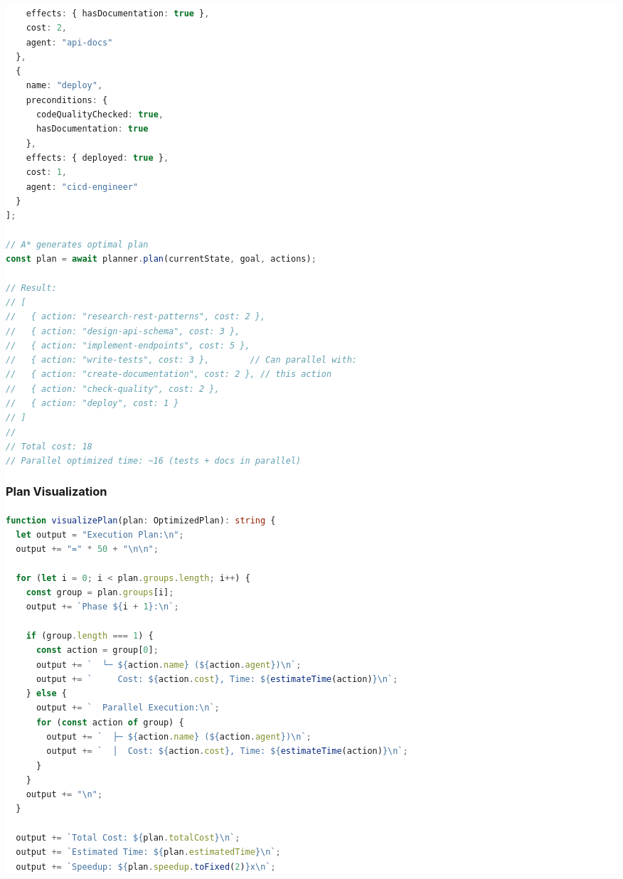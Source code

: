 ```typescript
    effects: { hasDocumentation: true },
    cost: 2,
    agent: "api-docs"
  },
  {
    name: "deploy",
    preconditions: {
      codeQualityChecked: true,
      hasDocumentation: true
    },
    effects: { deployed: true },
    cost: 1,
    agent: "cicd-engineer"
  }
];

// A* generates optimal plan
const plan = await planner.plan(currentState, goal, actions);

// Result:
// [
//   { action: "research-rest-patterns", cost: 2 },
//   { action: "design-api-schema", cost: 3 },
//   { action: "implement-endpoints", cost: 5 },
//   { action: "write-tests", cost: 3 },        // Can parallel with:
//   { action: "create-documentation", cost: 2 }, // this action
//   { action: "check-quality", cost: 2 },
//   { action: "deploy", cost: 1 }
// ]
//
// Total cost: 18
// Parallel optimized time: ~16 (tests + docs in parallel)
```

### Plan Visualization

```typescript
function visualizePlan(plan: OptimizedPlan): string {
  let output = "Execution Plan:\n";
  output += "=" * 50 + "\n\n";

  for (let i = 0; i < plan.groups.length; i++) {
    const group = plan.groups[i];
    output += `Phase ${i + 1}:\n`;

    if (group.length === 1) {
      const action = group[0];
      output += `  └─ ${action.name} (${action.agent})\n`;
      output += `     Cost: ${action.cost}, Time: ${estimateTime(action)}\n`;
    } else {
      output += `  Parallel Execution:\n`;
      for (const action of group) {
        output += `  ├─ ${action.name} (${action.agent})\n`;
        output += `  │  Cost: ${action.cost}, Time: ${estimateTime(action)}\n`;
      }
    }
    output += "\n";
  }

  output += `Total Cost: ${plan.totalCost}\n`;
  output += `Estimated Time: ${plan.estimatedTime}\n`;
  output += `Speedup: ${plan.speedup.toFixed(2)}x\n`;

```